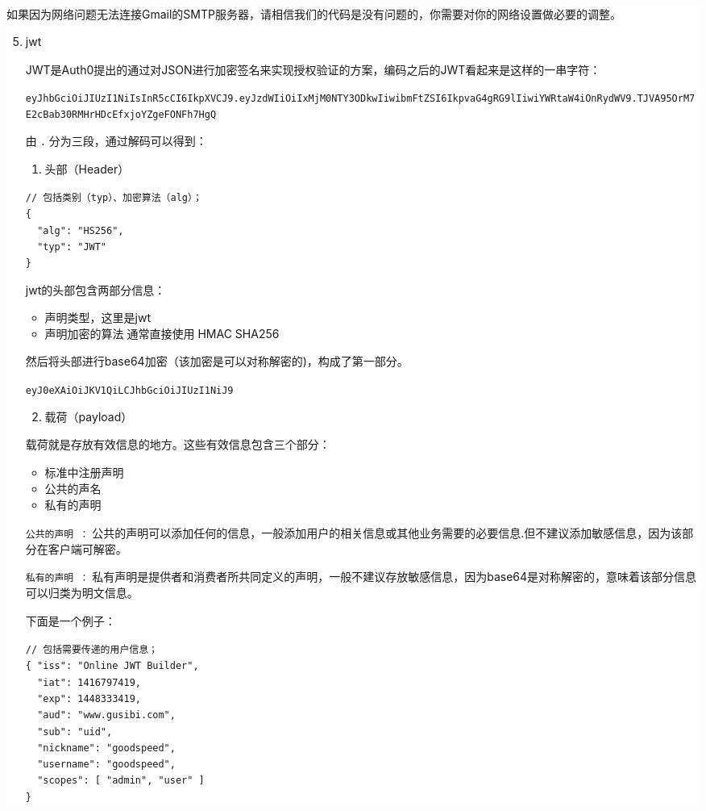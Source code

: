   如果因为网络问题无法连接Gmail的SMTP服务器，请相信我们的代码是没有问题的，你需要对你的网络设置做必要的调整。

5. jwt

   JWT是Auth0提出的通过对JSON进行加密签名来实现授权验证的方案，编码之后的JWT看起来是这样的一串字符：

   ```
   eyJhbGciOiJIUzI1NiIsInR5cCI6IkpXVCJ9.eyJzdWIiOiIxMjM0NTY3ODkwIiwibmFtZSI6IkpvaG4gRG9lIiwiYWRtaW4iOnRydWV9.TJVA95OrM7E2cBab30RMHrHDcEfxjoYZgeFONFh7HgQ
   ```

   由 `.` 分为三段，通过解码可以得到：

   1. 头部（Header）

   ```
   // 包括类别（typ）、加密算法（alg）；
   {
     "alg": "HS256",
     "typ": "JWT"
   }
   ```

   jwt的头部包含两部分信息：

   - 声明类型，这里是jwt
   - 声明加密的算法 通常直接使用 HMAC SHA256

   然后将头部进行base64加密（该加密是可以对称解密的)，构成了第一部分。

   ```
   eyJ0eXAiOiJKV1QiLCJhbGciOiJIUzI1NiJ9
   ```

   2. 载荷（payload）

   载荷就是存放有效信息的地方。这些有效信息包含三个部分：

   - 标准中注册声明
   - 公共的声名
   - 私有的声明

   `公共的声明 ：`
   公共的声明可以添加任何的信息，一般添加用户的相关信息或其他业务需要的必要信息.但不建议添加敏感信息，因为该部分在客户端可解密。

   `私有的声明 ：`
   私有声明是提供者和消费者所共同定义的声明，一般不建议存放敏感信息，因为base64是对称解密的，意味着该部分信息可以归类为明文信息。

   下面是一个例子：

   ```
   // 包括需要传递的用户信息；
   { "iss": "Online JWT Builder", 
     "iat": 1416797419, 
     "exp": 1448333419, 
     "aud": "www.gusibi.com", 
     "sub": "uid", 
     "nickname": "goodspeed", 
     "username": "goodspeed", 
     "scopes": [ "admin", "user" ] 
   }
   ```

